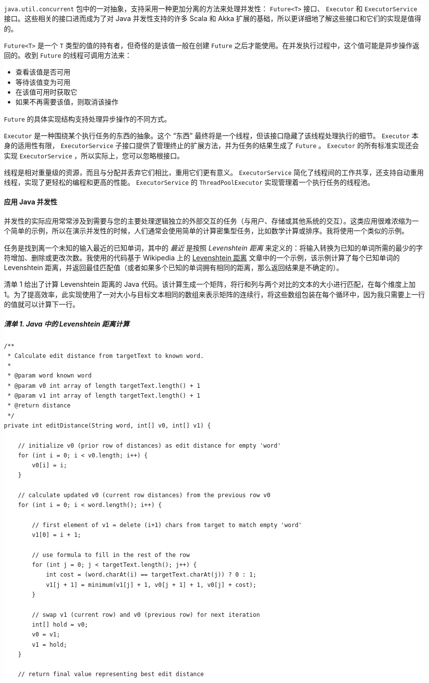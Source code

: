 `java.util.concurrent` 包中的一对抽象，支持采用一种更加分离的方法来处理并发性： `Future<T>` 接口、 `Executor` 和 `ExecutorService` 接口。这些相关的接口进而成为了对 Java 并发性支持的许多 Scala 和 Akka 扩展的基础，所以更详细地了解这些接口和它们的实现是值得的。

`Future<T>` 是一个 `T` 类型的值的持有者，但奇怪的是该值一般在创建 `Future` 之后才能使用。在并发执行过程中，这个值可能是异步操作返回的。收到 `Future` 的线程可调用方法来：

*   查看该值是否可用
*   等待该值变为可用
*   在该值可用时获取它
*   如果不再需要该值，则取消该操作

`Future` 的具体实现结构支持处理异步操作的不同方式。

`Executor` 是一种围绕某个执行任务的东西的抽象。这个 “东西” 最终将是一个线程，但该接口隐藏了该线程处理执行的细节。 `Executor` 本身的适用性有限， `ExecutorService` 子接口提供了管理终止的扩展方法，并为任务的结果生成了 `Future` 。 `Executor` 的所有标准实现还会实现 `ExecutorService` ，所以实际上，您可以忽略根接口。

线程是相对重量级的资源，而且与分配并丢弃它们相比，重用它们更有意义。 `ExecutorService` 简化了线程间的工作共享，还支持自动重用线程，实现了更轻松的编程和更高的性能。 `ExecutorService` 的 `ThreadPoolExecutor` 实现管理着一个执行任务的线程池。

#### 应用 Java 并发性

并发性的实际应用常常涉及到需要与您的主要处理逻辑独立的外部交互的任务（与用户、存储或其他系统的交互）。这类应用很难浓缩为一个简单的示例，所以在演示并发性的时候，人们通常会使用简单的计算密集型任务，比如数学计算或排序。我将使用一个类似的示例。

任务是找到离一个未知的输入最近的已知单词，其中的 *最近* 是按照 *Levenshtein 距离* 来定义的：将输入转换为已知的单词所需的最少的字符增加、删除或更改次数。我使用的代码基于 Wikipedia 上的 [Levenshtein 距离](http://en.wikipedia.org/wiki/Levenshtein_distance) 文章中的一个示例，该示例计算了每个已知单词的 Levenshtein 距离，并返回最佳匹配值（或者如果多个已知的单词拥有相同的距离，那么返回结果是不确定的）。

清单 1 给出了计算 Levenshtein 距离的 Java 代码。该计算生成一个矩阵，将行和列与两个对比的文本的大小进行匹配，在每个维度上加 1。为了提高效率，此实现使用了一对大小与目标文本相同的数组来表示矩阵的连续行，将这些数组包装在每个循环中，因为我只需要上一行的值就可以计算下一行。

##### 清单 1\. Java 中的 Levenshtein 距离计算

```
/**
 * Calculate edit distance from targetText to known word.
 *
 * @param word known word
 * @param v0 int array of length targetText.length() + 1
 * @param v1 int array of length targetText.length() + 1
 * @return distance
 */
private int editDistance(String word, int[] v0, int[] v1) {

    // initialize v0 (prior row of distances) as edit distance for empty 'word'
    for (int i = 0; i < v0.length; i++) {
        v0[i] = i;
    }

    // calculate updated v0 (current row distances) from the previous row v0
    for (int i = 0; i < word.length(); i++) {

        // first element of v1 = delete (i+1) chars from target to match empty 'word'
        v1[0] = i + 1;

        // use formula to fill in the rest of the row
        for (int j = 0; j < targetText.length(); j++) {
            int cost = (word.charAt(i) == targetText.charAt(j)) ? 0 : 1;
            v1[j + 1] = minimum(v1[j] + 1, v0[j + 1] + 1, v0[j] + cost);
        }

        // swap v1 (current row) and v0 (previous row) for next iteration
        int[] hold = v0;
        v0 = v1;
        v1 = hold;
    }

    // return final value representing best edit distance
```